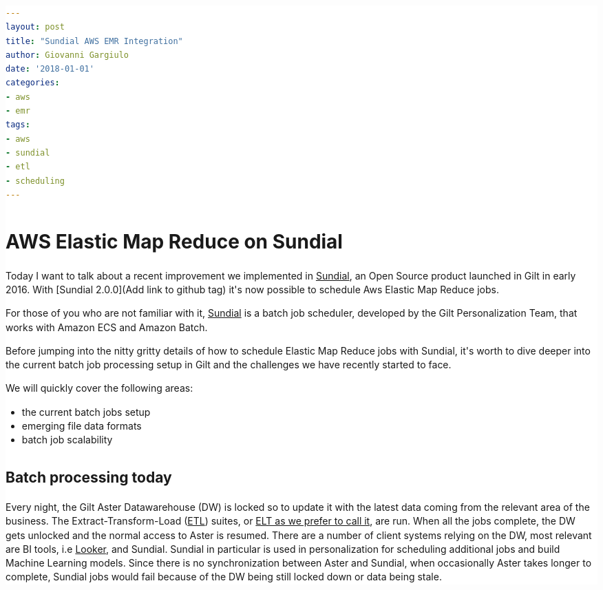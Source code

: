 ```yaml
---
layout: post
title: "Sundial AWS EMR Integration"
author: Giovanni Gargiulo
date: '2018-01-01'
categories: 
- aws
- emr
tags:
- aws
- sundial
- etl
- scheduling
---
```


# AWS Elastic Map Reduce on Sundial

Today I want to talk about a recent improvement we implemented in [Sundial](https://github.com/gilt/sundial), an Open Source product launched in Gilt in early 2016. With [Sundial 2.0.0](Add link to github tag) it's now possible to schedule Aws Elastic Map Reduce jobs.

For those of you who are not familiar with it, [Sundial](https://github.com/gilt/sundial) is a batch job scheduler, developed by the Gilt Personalization Team, that works with Amazon ECS and Amazon Batch.

Before jumping into the nitty gritty details of how to schedule Elastic Map Reduce jobs with Sundial, it's worth to dive deeper into the current batch job processing setup in Gilt and the challenges we have recently started to face. 

We will quickly cover the following areas:

* the current batch jobs setup
* emerging file data formats
* batch job scalability 

## Batch processing today

Every night, the Gilt Aster Datawarehouse (DW) is locked so to update it with the latest data coming from the relevant area of the business. The Extract-Transform-Load ([ETL](https://www.webopedia.com/TERM/E/ETL.html)) suites, or [ELT as we prefer to call it](https://www.ironsidegroup.com/2015/03/01/_ETL_-vs-elt-whats-the-big-difference/), are
run. 
When all the jobs complete, the DW gets unlocked and the normal access to Aster is resumed. There are a number of client systems relying on the DW, most relevant are BI tools, i.e [Looker](https://looker.com/), and Sundial.
Sundial in particular is used in personalization for scheduling additional jobs and build Machine Learning models. Since there is no synchronization between Aster and Sundial, when occasionally Aster takes longer to complete, Sundial jobs would fail because of the DW being still locked down or data being stale.  
